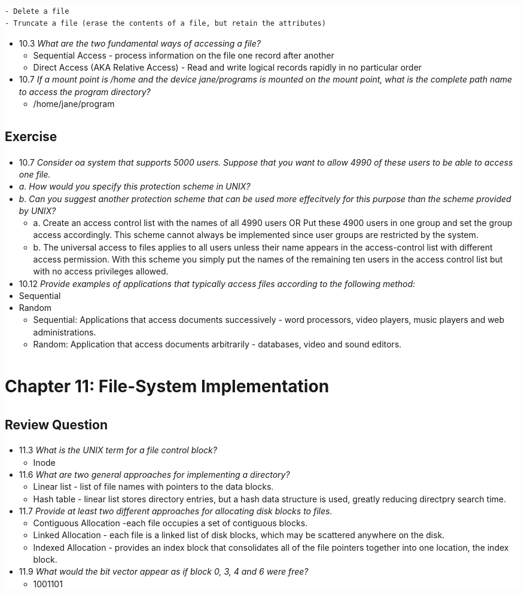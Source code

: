     - Delete a file
    - Truncate a file (erase the contents of a file, but retain the attributes)
- 10.3 *What are the two fundamental ways of accessing a file?*
    - Sequential Access - process information on the file one record after another
    - Direct Access (AKA Relative Access) - Read and write logical records rapidly in no particular order
- 10.7 *If a mount point is /home and the device jane/programs is mounted on the mount point, what is the complete path name to access the program directory?*
    - /home/jane/program
## Exercise
- 10.7 *Consider oa system that supports 5000 users. Suppose that you want to allow 4990 of these users to be able to access one file.*
- *a. How would you specify this protection scheme in UNIX?*
- *b. Can you suggest another protection scheme that can be used more effecitvely for this purpose than the scheme provided by UNIX?*
    - a. Create an access control list with the names of all 4990 users OR Put these 4900 users in one group and set the group access accordingly. This scheme cannot always be implemented since user groups are restricted by the system.
    - b. The universal access to files applies to all users unless their name appears in the access-control list with different access permission. With this scheme you simply put the names of the remaining ten users in the access control list but with no access privileges allowed.
- 10.12 *Provide examples of applications that typically access files according to the following method:*
- Sequential
- Random
    - Sequential: Applications that access documents successively - word processors, video players, music players and web administrations.
    - Random: Application that access documents arbitrarily - databases, video and sound editors.
# Chapter 11: File-System Implementation
## Review Question
- 11.3 *What is the UNIX term for a file control block?*
    - Inode
- 11.6 *What are two general approaches for implementing a directory?* 
    - Linear list - list of file names with pointers to the data blocks.
    - Hash table - linear list stores directory entries, but a hash data structure is used, greatly reducing directpry search time.
- 11.7 *Provide at least two different approaches for allocating disk blocks to files.*
    - Contiguous Allocation -each file occupies a set of contiguous blocks.
    - Linked Allocation - each file is a linked list of disk blocks, which may be scattered anywhere on the disk.
    - Indexed Allocation - provides an index block that consolidates all of the file pointers together into one location, the index block.
- 11.9 *What would the bit vector appear as if block 0, 3, 4 and 6 were free?*
    - 1001101
 
 
 